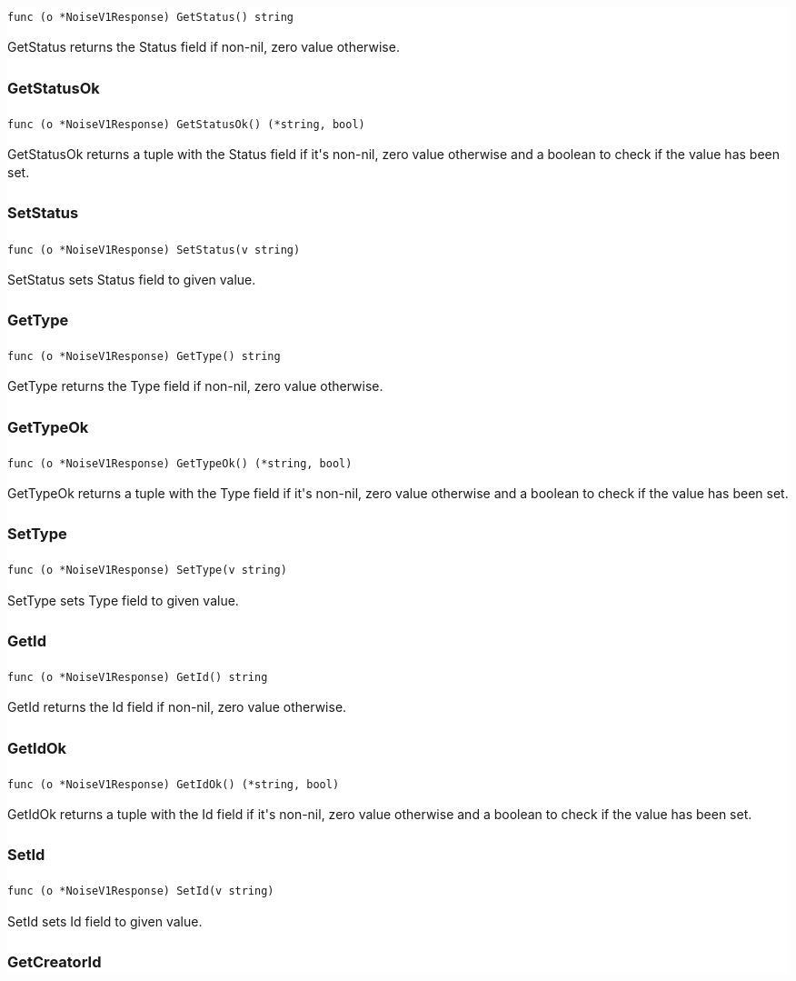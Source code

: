 `func (o *NoiseV1Response) GetStatus() string`

GetStatus returns the Status field if non-nil, zero value otherwise.

### GetStatusOk

`func (o *NoiseV1Response) GetStatusOk() (*string, bool)`

GetStatusOk returns a tuple with the Status field if it's non-nil, zero value otherwise
and a boolean to check if the value has been set.

### SetStatus

`func (o *NoiseV1Response) SetStatus(v string)`

SetStatus sets Status field to given value.


### GetType

`func (o *NoiseV1Response) GetType() string`

GetType returns the Type field if non-nil, zero value otherwise.

### GetTypeOk

`func (o *NoiseV1Response) GetTypeOk() (*string, bool)`

GetTypeOk returns a tuple with the Type field if it's non-nil, zero value otherwise
and a boolean to check if the value has been set.

### SetType

`func (o *NoiseV1Response) SetType(v string)`

SetType sets Type field to given value.


### GetId

`func (o *NoiseV1Response) GetId() string`

GetId returns the Id field if non-nil, zero value otherwise.

### GetIdOk

`func (o *NoiseV1Response) GetIdOk() (*string, bool)`

GetIdOk returns a tuple with the Id field if it's non-nil, zero value otherwise
and a boolean to check if the value has been set.

### SetId

`func (o *NoiseV1Response) SetId(v string)`

SetId sets Id field to given value.


### GetCreatorId

